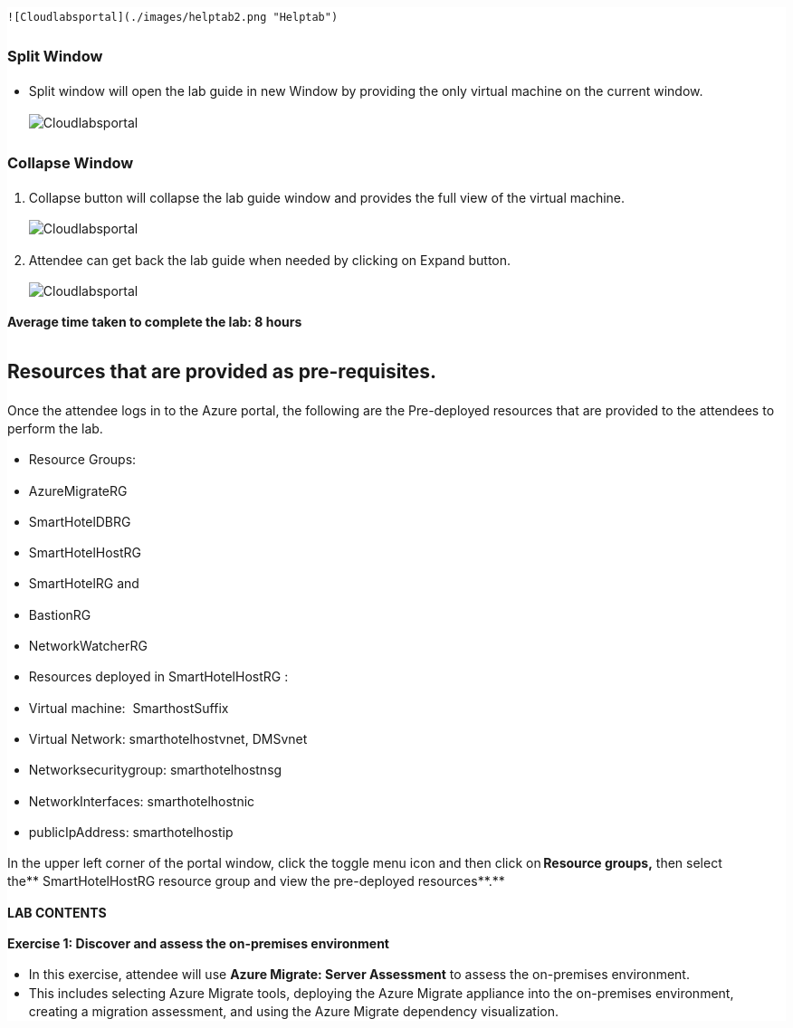     ![Cloudlabsportal](./images/helptab2.png "Helptab")
   
   
### Split Window


- Split window will open the lab guide in new Window by providing the only virtual machine on the current window. 

    ![Cloudlabsportal](./images/splitwindow.png "splitwindow")


### Collapse Window

1. Collapse button will collapse the lab guide window and provides the full view of the virtual machine.  

    ![Cloudlabsportal](./images/collapsewindow.png "collapsewindow")
    
2. Attendee can get back the lab guide when needed by clicking on Expand button. 

    ![Cloudlabsportal](./images/collapsewindow1.png "collapsewindow") 


**Average time taken to complete the lab: 8 hours** 

## Resources that are provided as pre-requisites. 

Once the attendee logs in to the Azure portal, the following are the Pre-deployed resources that are provided to the attendees to perform the lab. 

- Resource Groups: 
- AzureMigrateRG 
- SmartHotelDBRG 
- SmartHotelHostRG 
- SmartHotelRG and 
- BastionRG 
- NetworkWatcherRG 

- Resources deployed in SmartHotelHostRG : 

- Virtual machine:  SmarthostSuffix 
- Virtual Network: smarthotelhostvnet, DMSvnet 
- Networksecuritygroup: smarthotelhostnsg 
- NetworkInterfaces: smarthotelhostnic 
- publicIpAddress: smarthotelhostip 

In the upper left corner of the portal window, click the toggle menu icon and then click on **Resource groups,** then select the** SmartHotelHostRG resource group and view the pre-deployed resources**.** 

**LAB CONTENTS** 

**Exercise 1: Discover and assess the on-premises environment** 

- In this exercise, attendee will use **Azure Migrate: Server Assessment** to assess the on-premises environment.  
- This includes selecting Azure Migrate tools, deploying the Azure Migrate appliance into the on-premises environment, creating a migration assessment, and using the Azure Migrate dependency visualization. 
